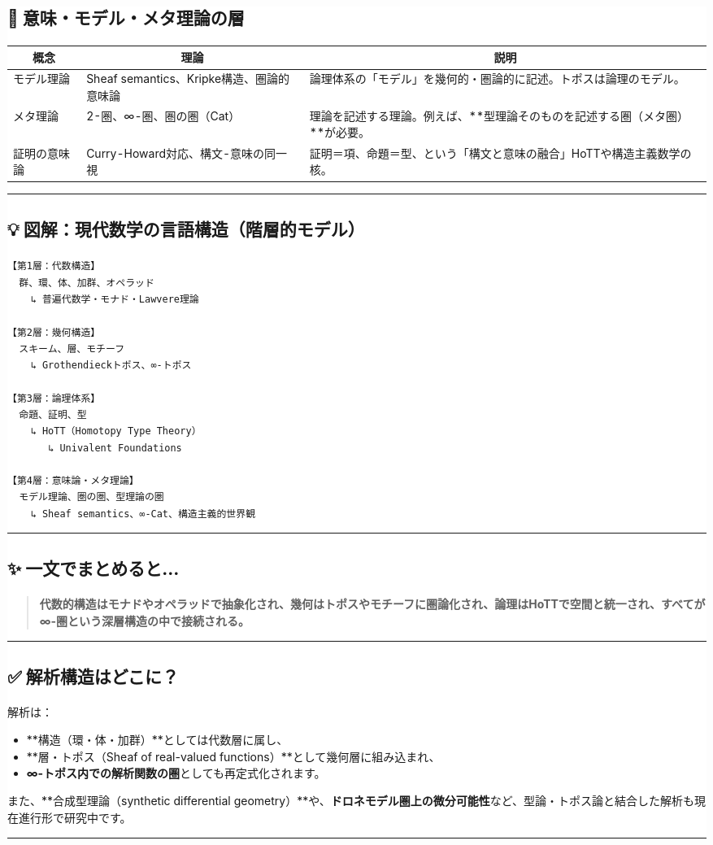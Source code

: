 
## 🧬 意味・モデル・メタ理論の層

| 概念 | 理論 | 説明 |
|------|------|------|
| モデル理論 | Sheaf semantics、Kripke構造、圏論的意味論 | 論理体系の「モデル」を幾何的・圏論的に記述。トポスは論理のモデル。 |
| メタ理論 | 2-圏、∞-圏、圏の圏（Cat） | 理論を記述する理論。例えば、**型理論そのものを記述する圏（メタ圏）**が必要。 |
| 証明の意味論 | Curry-Howard対応、構文-意味の同一視 | 証明＝項、命題＝型、という「構文と意味の融合」HoTTや構造主義数学の核。 |

---

## 💡 図解：現代数学の言語構造（階層的モデル）

```plaintext
【第1層：代数構造】
  群、環、体、加群、オペラッド
    ↳ 普遍代数学・モナド・Lawvere理論

【第2層：幾何構造】
  スキーム、層、モチーフ
    ↳ Grothendieckトポス、∞-トポス

【第3層：論理体系】
  命題、証明、型
    ↳ HoTT（Homotopy Type Theory）
       ↳ Univalent Foundations

【第4層：意味論・メタ理論】
  モデル理論、圏の圏、型理論の圏
    ↳ Sheaf semantics、∞-Cat、構造主義的世界観
```

---

## ✨ 一文でまとめると…

> **代数的構造はモナドやオペラッドで抽象化され、幾何はトポスやモチーフに圏論化され、論理はHoTTで空間と統一され、すべてが∞-圏という深層構造の中で接続される。**

---

## ✅ 解析構造はどこに？

解析は：

- **構造（環・体・加群）**としては代数層に属し、
- **層・トポス（Sheaf of real-valued functions）**として幾何層に組み込まれ、
- **∞-トポス内での解析関数の圏**としても再定式化されます。

また、**合成型理論（synthetic differential geometry）**や、**ドロネモデル圏上の微分可能性**など、型論・トポス論と結合した解析も現在進行形で研究中です。

---
